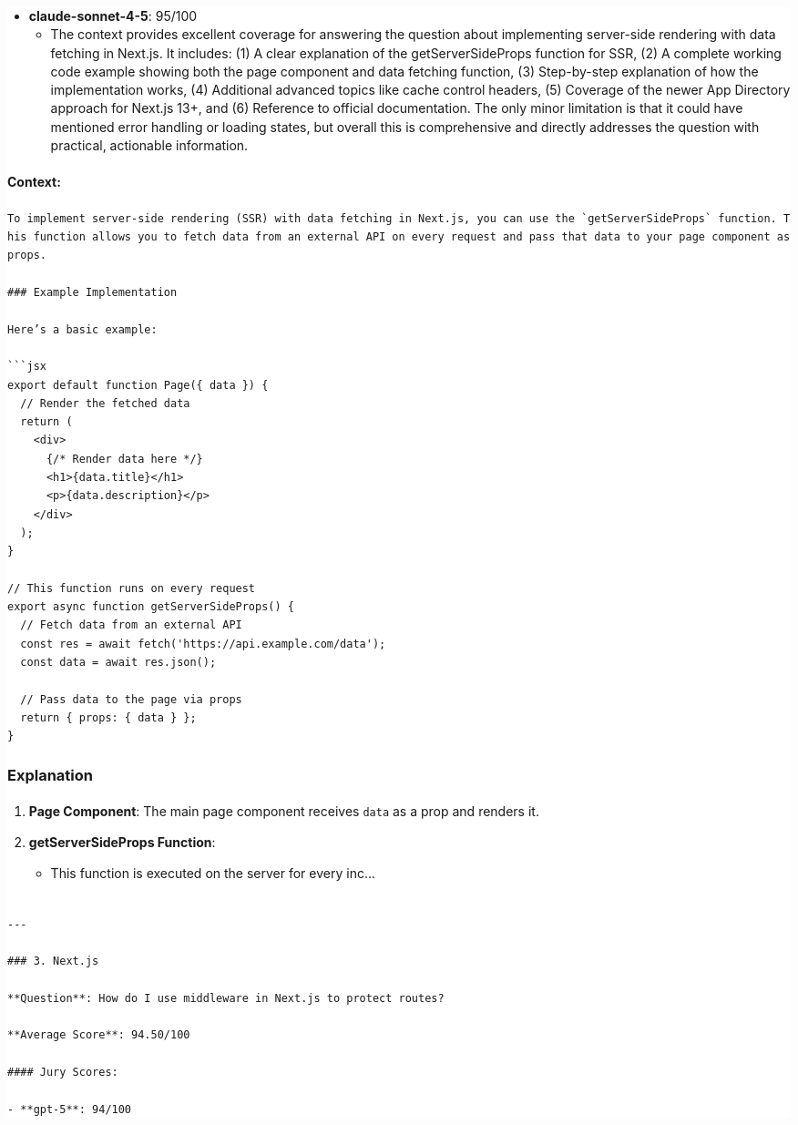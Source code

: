 - **claude-sonnet-4-5**: 95/100
  - The context provides excellent coverage for answering the question about implementing server-side rendering with data fetching in Next.js. It includes: (1) A clear explanation of the getServerSideProps function for SSR, (2) A complete working code example showing both the page component and data fetching function, (3) Step-by-step explanation of how the implementation works, (4) Additional advanced topics like cache control headers, (5) Coverage of the newer App Directory approach for Next.js 13+, and (6) Reference to official documentation. The only minor limitation is that it could have mentioned error handling or loading states, but overall this is comprehensive and directly addresses the question with practical, actionable information.

#### Context:

````
To implement server-side rendering (SSR) with data fetching in Next.js, you can use the `getServerSideProps` function. This function allows you to fetch data from an external API on every request and pass that data to your page component as props.

### Example Implementation

Here’s a basic example:

```jsx
export default function Page({ data }) {
  // Render the fetched data
  return (
    <div>
      {/* Render data here */}
      <h1>{data.title}</h1>
      <p>{data.description}</p>
    </div>
  );
}

// This function runs on every request
export async function getServerSideProps() {
  // Fetch data from an external API
  const res = await fetch('https://api.example.com/data');
  const data = await res.json();

  // Pass data to the page via props
  return { props: { data } };
}
````

### Explanation

1. **Page Component**: The main page component receives `data` as a prop and renders it.

2. **getServerSideProps Function**:
   - This function is executed on the server for every inc...

```

---

### 3. Next.js

**Question**: How do I use middleware in Next.js to protect routes?

**Average Score**: 94.50/100

#### Jury Scores:

- **gpt-5**: 94/100
```